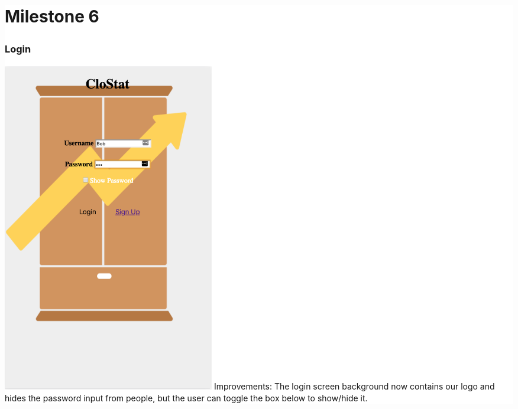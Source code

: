 # Milestone 6

### Login
<img src="images/milestone6/login.png" width=350px>
Improvements: The login screen background now contains our logo and hides the password input from people, but the user can toggle the box below to show/hide it.
